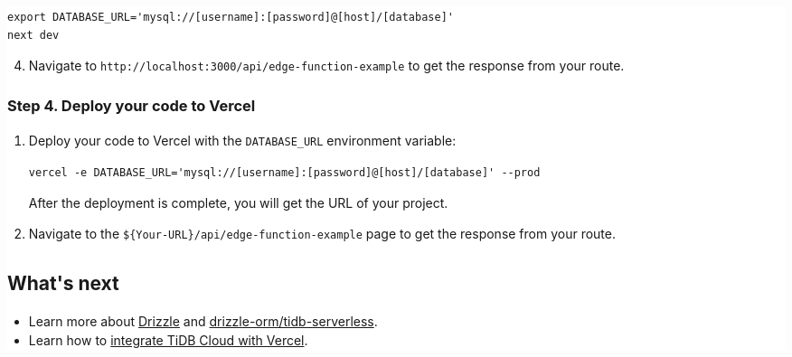    ```shell
   export DATABASE_URL='mysql://[username]:[password]@[host]/[database]'
   next dev
   ```

4. Navigate to `http://localhost:3000/api/edge-function-example` to get the response from your route.

### Step 4. Deploy your code to Vercel

1. Deploy your code to Vercel with the `DATABASE_URL` environment variable:

   ```shell
   vercel -e DATABASE_URL='mysql://[username]:[password]@[host]/[database]' --prod
   ```

   After the deployment is complete, you will get the URL of your project.

2. Navigate to the `${Your-URL}/api/edge-function-example` page to get the response from your route.

## What's next

- Learn more about [Drizzle](https://orm.drizzle.team/docs/overview) and [drizzle-orm/tidb-serverless](https://orm.drizzle.team/docs/get-started-mysql#tidb-serverless).
- Learn how to [integrate TiDB Cloud with Vercel](/tidb-cloud/integrate-tidbcloud-with-vercel.md).
